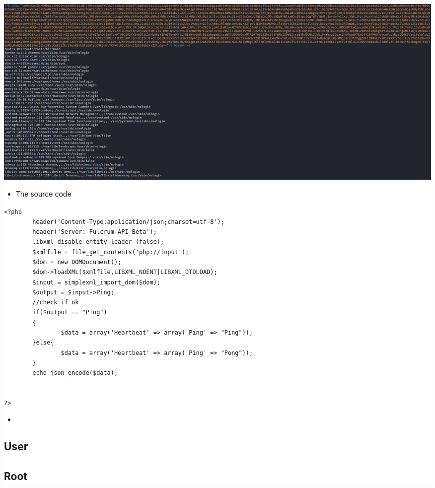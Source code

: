 ![](./images/11.png)

- The source code
```
<?php
        header('Content-Type:application/json;charset=utf-8');
        header('Server: Fulcrum-API Beta');
        libxml_disable_entity_loader (false);
        $xmlfile = file_get_contents('php://input');
        $dom = new DOMDocument();
        $dom->loadXML($xmlfile,LIBXML_NOENT|LIBXML_DTDLOAD);
        $input = simplexml_import_dom($dom);
        $output = $input->Ping;
        //check if ok
        if($output == "Ping")
        {
                $data = array('Heartbeat' => array('Ping' => "Ping"));
        }else{
                $data = array('Heartbeat' => array('Ping' => "Pong"));
        }
        echo json_encode($data);


?>
```

- 
## User


## Root